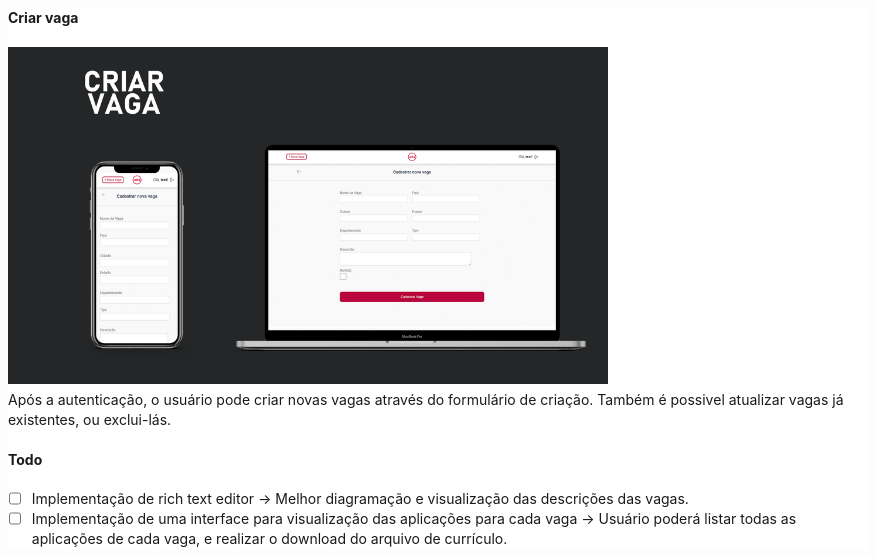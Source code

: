 #### Criar vaga
<img src="./imgs/novo-job.png" width="600"> <br>
Após a autenticação, o usuário pode criar novas vagas através do formulário de criação.
Também é possivel atualizar vagas já existentes, ou exclui-lás.

#### Todo
- [ ] Implementação de rich text editor -> Melhor diagramação e visualização das descrições das vagas.
- [ ] Implementação de uma interface para visualização das aplicações para cada vaga -> Usuário poderá listar todas as aplicações de cada vaga, e realizar o download do arquivo de currículo.